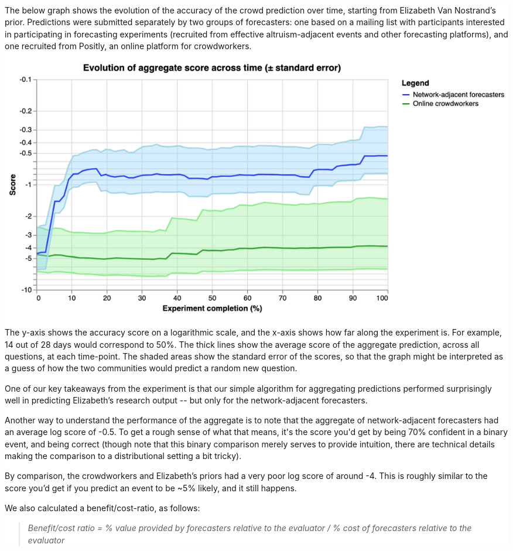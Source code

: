 The below graph shows the evolution of the accuracy of the crowd prediction over time, starting from Elizabeth Van Nostrand’s prior. Predictions were submitted separately by two groups of forecasters: one based on a mailing list with participants interested in participating in forecasting experiments (recruited from effective altruism-adjacent events and other forecasting platforms), and one recruited from Positly, an online platform for crowdworkers.

![](.images/c7e041d8fab837233a9cc4d03c6166c54da04020.png)

The y-axis shows the accuracy score on a logarithmic scale, and the x-axis shows how far along the experiment is. For example, 14 out of 28 days would correspond to 50%. The thick lines show the average score of the aggregate prediction, across all questions, at each time-point. The shaded areas show the standard error of the scores, so that the graph might be interpreted as a guess of how the two communities would predict a random new question.

One of our key takeaways from the experiment is that our simple algorithm for aggregating predictions performed surprisingly well in predicting Elizabeth’s research output -- but only for the network-adjacent forecasters.

Another way to understand the performance of the aggregate is to note that the aggregate of network-adjacent forecasters had an average log score of -0.5. To get a rough sense of what that means, it's the score you'd get by being 70% confident in a binary event, and being correct (though note that this binary comparison merely serves to provide intuition, there are technical details making the comparison to a distributional setting a bit tricky).

By comparison, the crowdworkers and Elizabeth’s priors had a very poor log score of around -4. This is roughly similar to the score you’d get if you predict an event to be ~5% likely, and it still happens.

We also calculated a benefit/cost-ratio, as follows:

> _Benefit/cost ratio = % value provided by forecasters relative to the evaluator / % cost of forecasters relative to the evaluator_

